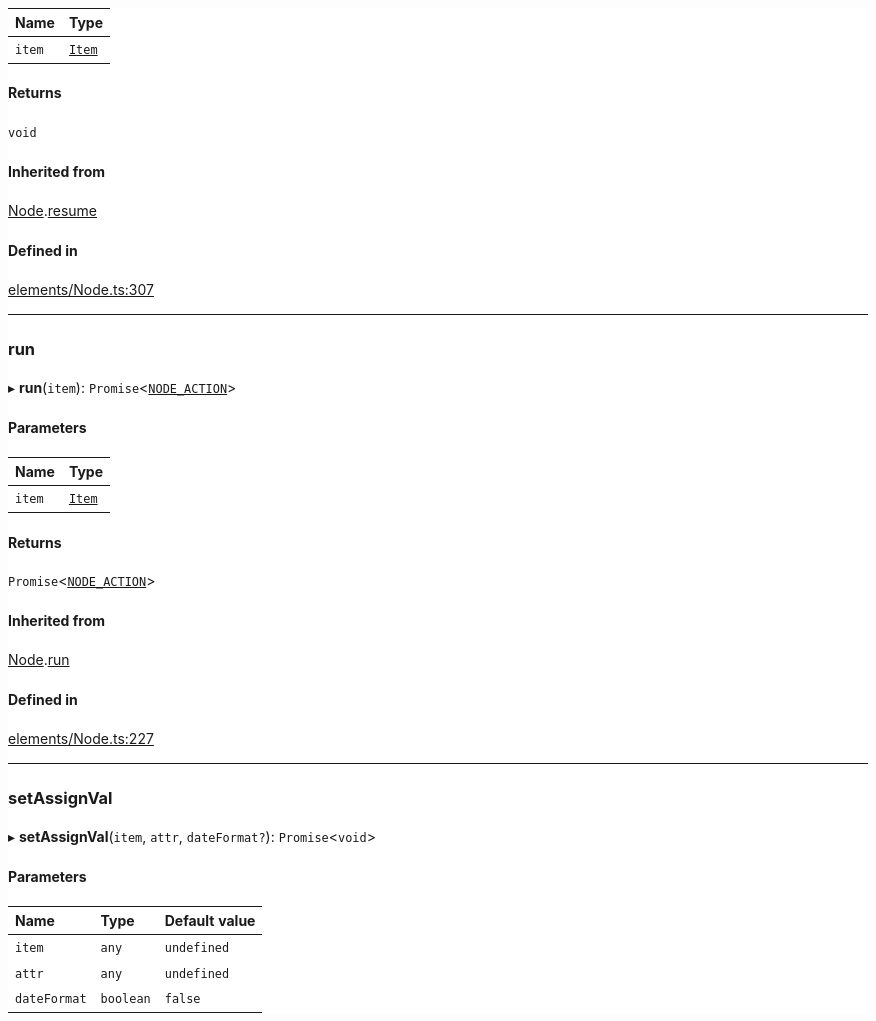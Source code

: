 | Name | Type |
| :------ | :------ |
| `item` | [`Item`](Item.md) |

#### Returns

`void`

#### Inherited from

[Node](Node.md).[resume](Node.md#resume)

#### Defined in

[elements/Node.ts:307](https://bitbucket.org/ralphhanna/bpmn-server/src/2ac50a51/WebApp/bpmnServer/src/elements/Node.ts#lines-307)

___

### run

▸ **run**(`item`): `Promise`\<[`NODE_ACTION`](../enums/NODE_ACTION.md)\>

#### Parameters

| Name | Type |
| :------ | :------ |
| `item` | [`Item`](Item.md) |

#### Returns

`Promise`\<[`NODE_ACTION`](../enums/NODE_ACTION.md)\>

#### Inherited from

[Node](Node.md).[run](Node.md#run)

#### Defined in

[elements/Node.ts:227](https://bitbucket.org/ralphhanna/bpmn-server/src/2ac50a51/WebApp/bpmnServer/src/elements/Node.ts#lines-227)

___

### setAssignVal

▸ **setAssignVal**(`item`, `attr`, `dateFormat?`): `Promise`\<`void`\>

#### Parameters

| Name | Type | Default value |
| :------ | :------ | :------ |
| `item` | `any` | `undefined` |
| `attr` | `any` | `undefined` |
| `dateFormat` | `boolean` | `false` |
